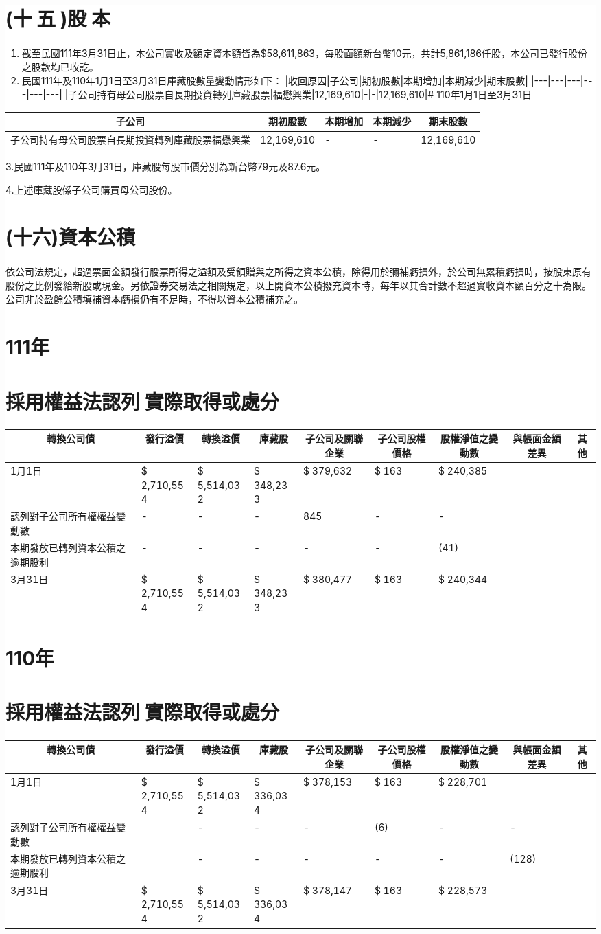 # (十 五 )股 本

1. 截至民國111年3月31日止，本公司實收及額定資本額皆為$58,611,863，每股面額新台幣10元，共計5,861,186仟股，本公司已發行股份之股款均已收訖。
2. 民國111年及110年1月1日至3月31日庫藏股數量變動情形如下：
|收回原因|子公司|期初股數|本期增加|本期減少|期末股數|
|---|---|---|---|---|---|
|子公司持有母公司股票自長期投資轉列庫藏股票|福懋興業|12,169,610|-|-|12,169,610|# 110年1月1日至3月31日

|子公司|期初股數|本期增加|本期減少|期末股數|
|---|---|---|---|---|
|子公司持有母公司股票自長期投資轉列庫藏股票福懋興業|12,169,610|-|-|12,169,610|

3.民國111年及110年3月31日，庫藏股每股市價分別為新台幣79元及87.6元。

4.上述庫藏股係子公司購買母公司股份。

# (十六)資本公積

依公司法規定，超過票面金額發行股票所得之溢額及受領贈與之所得之資本公積，除得用於彌補虧損外，於公司無累積虧損時，按股東原有股份之比例發給新股或現金。另依證券交易法之相關規定，以上開資本公積撥充資本時，每年以其合計數不超過實收資本額百分之十為限。公司非於盈餘公積填補資本虧損仍有不足時，不得以資本公積補充之。

# 111年

# 採用權益法認列 實際取得或處分

|轉換公司債|發行溢價|轉換溢價|庫藏股|子公司及關聯企業|子公司股權價格|股權淨值之變動數|與帳面金額差異|其他|
|---|---|---|---|---|---|---|---|---|
|1月1日|$ 2,710,554|$ 5,514,032|$ 348,233|$ 379,632|$ 163|$ 240,385| | |
|認列對子公司所有權權益變動數|-|-|-|845|-|-| | |
|本期發放已轉列資本公積之逾期股利|-|-|-|-|-|(41)| | |
|3月31日|$ 2,710,554|$ 5,514,032|$ 348,233|$ 380,477|$ 163|$ 240,344| | |

# 110年

# 採用權益法認列 實際取得或處分

|轉換公司債|發行溢價|轉換溢價|庫藏股|子公司及關聯企業|子公司股權價格|股權淨值之變動數|與帳面金額差異|其他|
|---|---|---|---|---|---|---|---|---|
|1月1日|$ 2,710,554|$ 5,514,032|$ 336,034|$ 378,153|$ 163|$ 228,701| | |
|認列對子公司所有權權益變動數| |-|-|-|(6)|-|-| |
|本期發放已轉列資本公積之逾期股利| |-|-|-|-|-|(128)| |
|3月31日|$ 2,710,554|$ 5,514,032|$ 336,034|$ 378,147|$ 163|$ 228,573| | |# (十 七 )保 留 盈 餘
